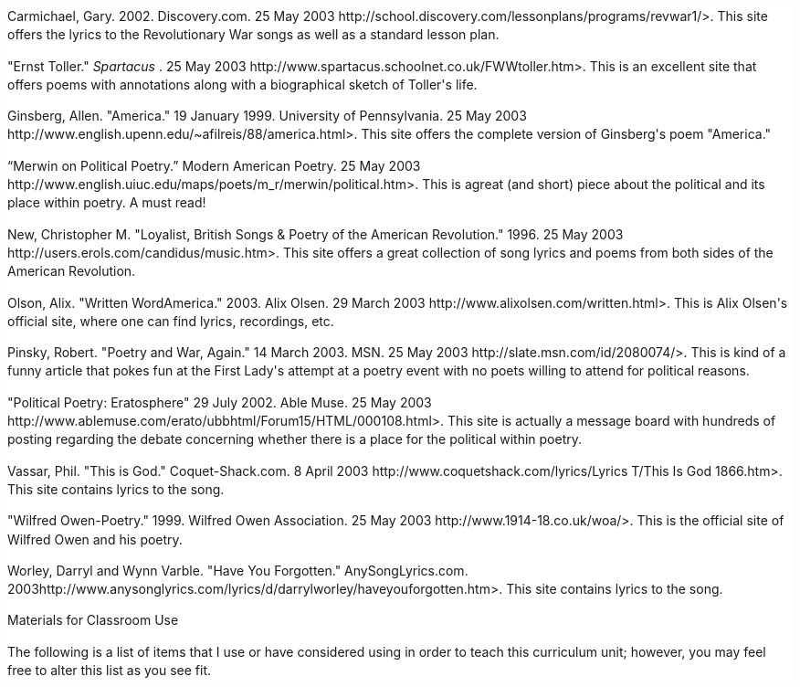 </p>
<p>
Carmichael, Gary.  2002.  Discovery.com.  25 May 2003  http://school.discovery.com/lessonplans/programs/revwar1/&gt;.  This site offers the lyrics to the Revolutionary War songs as well as a standard lesson plan.
</p>
<p>
"Ernst Toller."
<i>
Spartacus
</i>
.  25 May 2003  http://www.spartacus.schoolnet.co.uk/FWWtoller.htm&gt;.  This is an excellent site that offers poems with annotations along with a biographical sketch of Toller's life.
</p>
<p>
Ginsberg, Allen. "America." 19 January 1999. University of Pennsylvania. 25 May 2003  http://www.english.upenn.edu/~afilreis/88/america.html&gt;.  This site offers the complete version of Ginsberg's poem "America."
</p>
<p>
“Merwin on Political Poetry.”  Modern American Poetry.  25 May 2003  http://www.english.uiuc.edu/maps/poets/m_r/merwin/political.htm&gt;.  This is agreat (and short) piece about the political and its place within poetry.  A must read!
</p>
<p>
New, Christopher M. "Loyalist, British Songs &amp; Poetry of the American Revolution."  1996.  25 May 2003  http://users.erols.com/candidus/music.htm&gt;.  This site offers a great collection of song lyrics and poems from both sides of the American Revolution.
</p>
<p>
Olson, Alix.  "Written WordAmerica."  2003.  Alix Olsen.  29 March 2003 http://www.alixolsen.com/written.html&gt;.  This is Alix Olsen's official site, where one can find lyrics, recordings, etc.
</p>
<p>
Pinsky, Robert. "Poetry and War, Again."  14 March 2003.  MSN.  25 May 2003  http://slate.msn.com/id/2080074/&gt;.  This is kind of a funny article that pokes fun at the First Lady's attempt at a poetry event with no poets willing to attend for political reasons.
</p>
<p>
"Political Poetry: Eratosphere" 29 July 2002. Able Muse. 25 May 2003 http://www.ablemuse.com/erato/ubbhtml/Forum15/HTML/000108.html&gt;.  This site is actually a message board with hundreds of posting regarding the debate concerning whether there is a place for the political within poetry.
</p>
<p>
Vassar, Phil.  "This is God."  Coquet-Shack.com.  8 April 2003 http://www.coquetshack.com/lyrics/Lyrics T/This Is God 1866.htm&gt;. This site contains lyrics to the song.
</p>
<p>
"Wilfred Owen-Poetry."  1999.  Wilfred Owen Association.  25 May 2003  http://www.1914-18.co.uk/woa/&gt;.  This is the official site of Wilfred Owen and his poetry.
</p>
<p>
Worley, Darryl and Wynn Varble. "Have You Forgotten." AnySongLyrics.com.  2003http://www.anysonglyrics.com/lyrics/d/darrylworley/haveyouforgotten.htm&gt;. This site contains lyrics to the song.
</p>
</font>
</p>
<p>
Materials for Classroom Use
</p>
<p>
The following is a list of items that I use or have considered using in order to teach this curriculum unit; however, you may feel free to alter this list as you see fit.
</p>